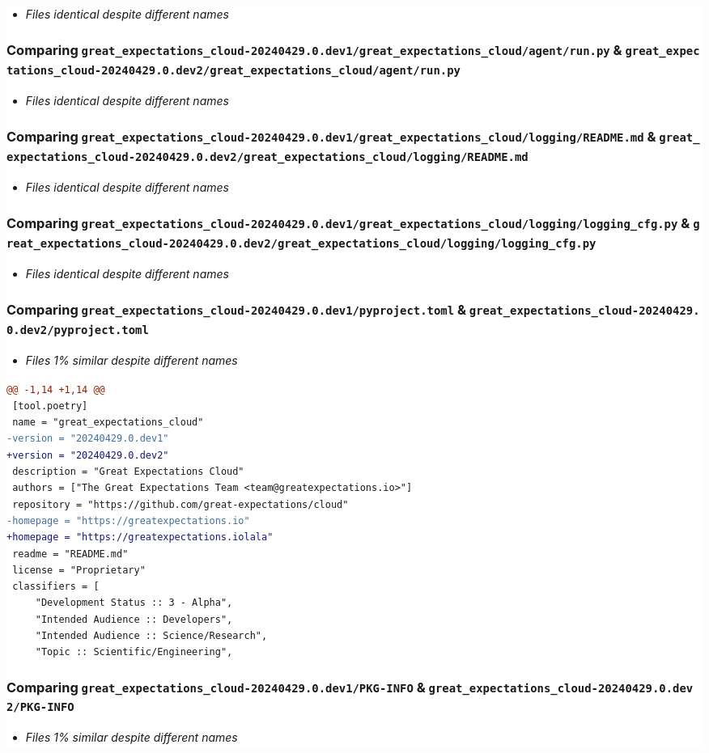  * *Files identical despite different names*

### Comparing `great_expectations_cloud-20240429.0.dev1/great_expectations_cloud/agent/run.py` & `great_expectations_cloud-20240429.0.dev2/great_expectations_cloud/agent/run.py`

 * *Files identical despite different names*

### Comparing `great_expectations_cloud-20240429.0.dev1/great_expectations_cloud/logging/README.md` & `great_expectations_cloud-20240429.0.dev2/great_expectations_cloud/logging/README.md`

 * *Files identical despite different names*

### Comparing `great_expectations_cloud-20240429.0.dev1/great_expectations_cloud/logging/logging_cfg.py` & `great_expectations_cloud-20240429.0.dev2/great_expectations_cloud/logging/logging_cfg.py`

 * *Files identical despite different names*

### Comparing `great_expectations_cloud-20240429.0.dev1/pyproject.toml` & `great_expectations_cloud-20240429.0.dev2/pyproject.toml`

 * *Files 1% similar despite different names*

```diff
@@ -1,14 +1,14 @@
 [tool.poetry]
 name = "great_expectations_cloud"
-version = "20240429.0.dev1"
+version = "20240429.0.dev2"
 description = "Great Expectations Cloud"
 authors = ["The Great Expectations Team <team@greatexpectations.io>"]
 repository = "https://github.com/great-expectations/cloud"
-homepage = "https://greatexpectations.io"
+homepage = "https://greatexpectations.iolala"
 readme = "README.md"
 license = "Proprietary"
 classifiers = [
     "Development Status :: 3 - Alpha",
     "Intended Audience :: Developers",
     "Intended Audience :: Science/Research",
     "Topic :: Scientific/Engineering",
```

### Comparing `great_expectations_cloud-20240429.0.dev1/PKG-INFO` & `great_expectations_cloud-20240429.0.dev2/PKG-INFO`

 * *Files 1% similar despite different names*
